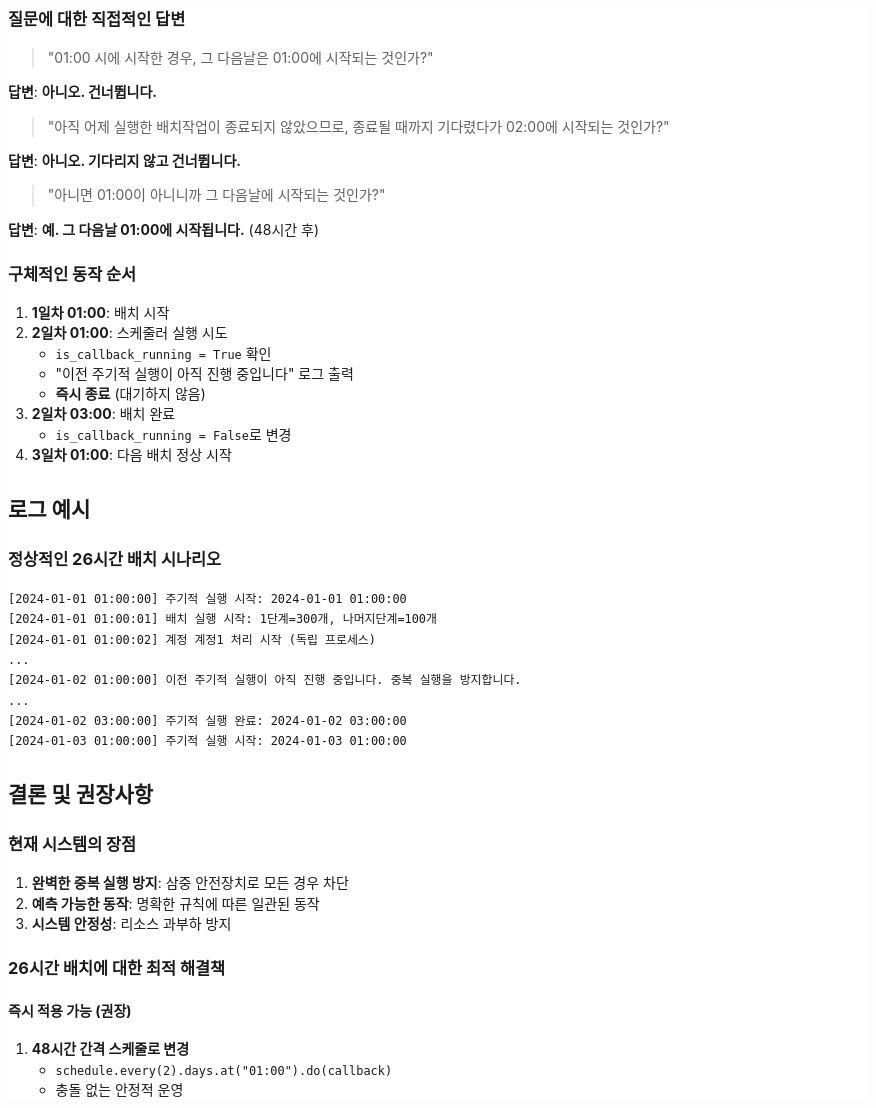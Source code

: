 ### 질문에 대한 직접적인 답변

> "01:00 시에 시작한 경우, 그 다음날은 01:00에 시작되는 것인가?"

**답변**: **아니오. 건너뜁니다.**

> "아직 어제 실행한 배치작업이 종료되지 않았으므로, 종료될 때까지 기다렸다가 02:00에 시작되는 것인가?"

**답변**: **아니오. 기다리지 않고 건너뜁니다.**

> "아니면 01:00이 아니니까 그 다음날에 시작되는 것인가?"

**답변**: **예. 그 다음날 01:00에 시작됩니다.** (48시간 후)

### 구체적인 동작 순서

1. **1일차 01:00**: 배치 시작
2. **2일차 01:00**: 스케줄러 실행 시도
   - `is_callback_running = True` 확인
   - "이전 주기적 실행이 아직 진행 중입니다" 로그 출력
   - **즉시 종료** (대기하지 않음)
3. **2일차 03:00**: 배치 완료
   - `is_callback_running = False`로 변경
4. **3일차 01:00**: 다음 배치 정상 시작

## 로그 예시

### 정상적인 26시간 배치 시나리오

```
[2024-01-01 01:00:00] 주기적 실행 시작: 2024-01-01 01:00:00
[2024-01-01 01:00:01] 배치 실행 시작: 1단계=300개, 나머지단계=100개
[2024-01-01 01:00:02] 계정 계정1 처리 시작 (독립 프로세스)
...
[2024-01-02 01:00:00] 이전 주기적 실행이 아직 진행 중입니다. 중복 실행을 방지합니다.
...
[2024-01-02 03:00:00] 주기적 실행 완료: 2024-01-02 03:00:00
[2024-01-03 01:00:00] 주기적 실행 시작: 2024-01-03 01:00:00
```

## 결론 및 권장사항

### 현재 시스템의 장점
1. **완벽한 중복 실행 방지**: 삼중 안전장치로 모든 경우 차단
2. **예측 가능한 동작**: 명확한 규칙에 따른 일관된 동작
3. **시스템 안정성**: 리소스 과부하 방지

### 26시간 배치에 대한 최적 해결책

#### 즉시 적용 가능 (권장)
1. **48시간 간격 스케줄로 변경**
   - `schedule.every(2).days.at("01:00").do(callback)`
   - 충돌 없는 안정적 운영
